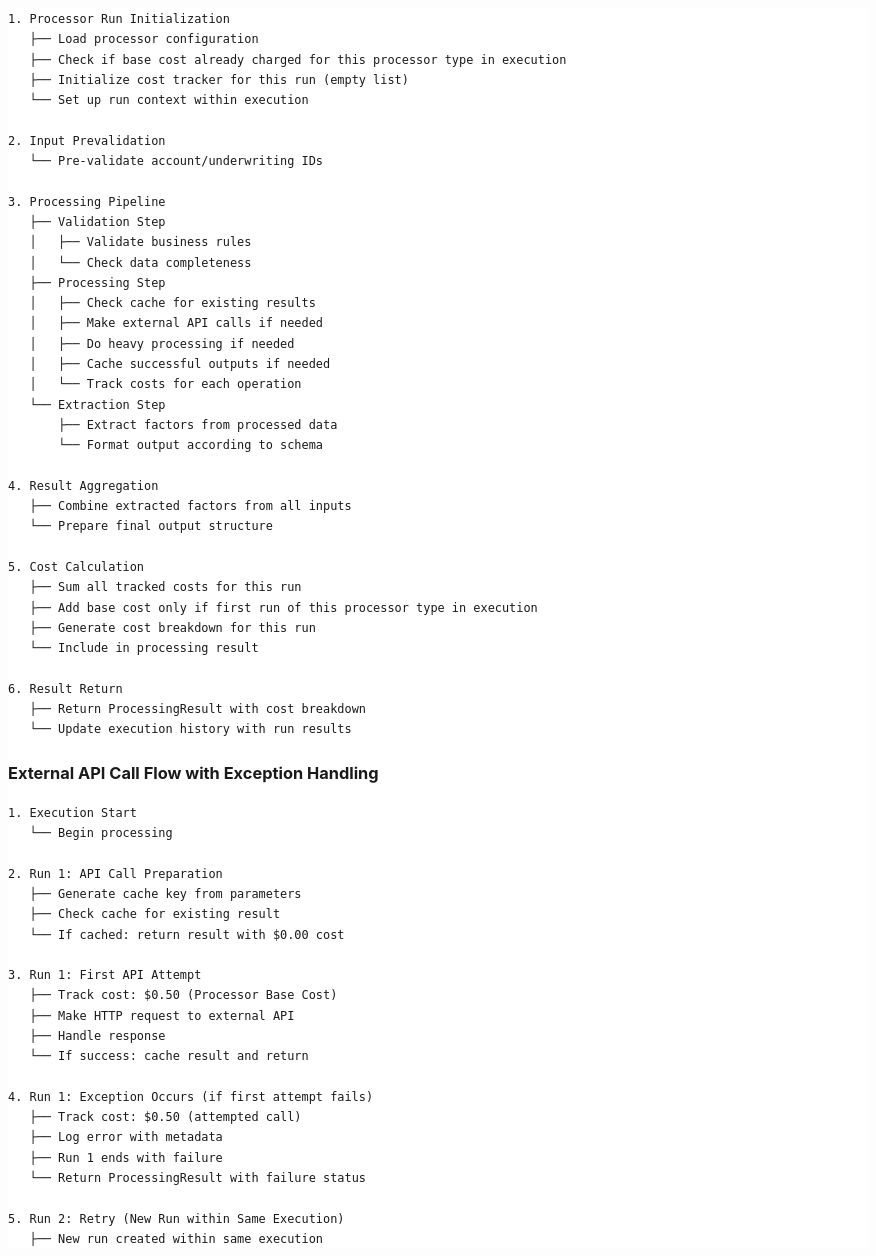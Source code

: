 ```
1. Processor Run Initialization
   ├── Load processor configuration
   ├── Check if base cost already charged for this processor type in execution
   ├── Initialize cost tracker for this run (empty list)
   └── Set up run context within execution

2. Input Prevalidation
   └── Pre-validate account/underwriting IDs

3. Processing Pipeline
   ├── Validation Step
   │   ├── Validate business rules
   │   └── Check data completeness
   ├── Processing Step
   │   ├── Check cache for existing results
   │   ├── Make external API calls if needed 
   │   ├── Do heavy processing if needed
   │   ├── Cache successful outputs if needed
   │   └── Track costs for each operation
   └── Extraction Step
       ├── Extract factors from processed data
       └── Format output according to schema

4. Result Aggregation
   ├── Combine extracted factors from all inputs
   └── Prepare final output structure

5. Cost Calculation
   ├── Sum all tracked costs for this run
   ├── Add base cost only if first run of this processor type in execution
   ├── Generate cost breakdown for this run
   └── Include in processing result

6. Result Return
   ├── Return ProcessingResult with cost breakdown
   └── Update execution history with run results
```

### External API Call Flow with Exception Handling

```
1. Execution Start
   └── Begin processing

2. Run 1: API Call Preparation
   ├── Generate cache key from parameters
   ├── Check cache for existing result
   └── If cached: return result with $0.00 cost

3. Run 1: First API Attempt
   ├── Track cost: $0.50 (Processor Base Cost)
   ├── Make HTTP request to external API
   ├── Handle response
   └── If success: cache result and return

4. Run 1: Exception Occurs (if first attempt fails)
   ├── Track cost: $0.50 (attempted call)
   ├── Log error with metadata
   ├── Run 1 ends with failure
   └── Return ProcessingResult with failure status

5. Run 2: Retry (New Run within Same Execution)
   ├── New run created within same execution
```